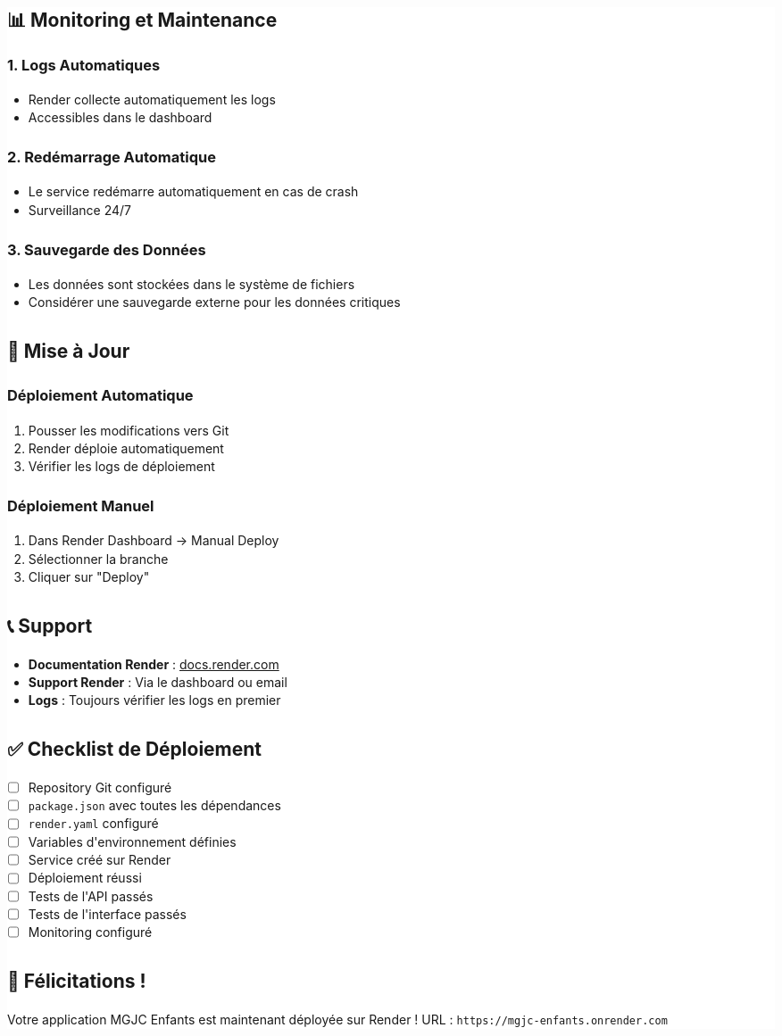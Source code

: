 ## 📊 Monitoring et Maintenance

### 1. Logs Automatiques
- Render collecte automatiquement les logs
- Accessibles dans le dashboard

### 2. Redémarrage Automatique
- Le service redémarre automatiquement en cas de crash
- Surveillance 24/7

### 3. Sauvegarde des Données
- Les données sont stockées dans le système de fichiers
- Considérer une sauvegarde externe pour les données critiques

## 🔄 Mise à Jour

### Déploiement Automatique
1. Pousser les modifications vers Git
2. Render déploie automatiquement
3. Vérifier les logs de déploiement

### Déploiement Manuel
1. Dans Render Dashboard → Manual Deploy
2. Sélectionner la branche
3. Cliquer sur "Deploy"

## 📞 Support

- **Documentation Render** : [docs.render.com](https://docs.render.com)
- **Support Render** : Via le dashboard ou email
- **Logs** : Toujours vérifier les logs en premier

## ✅ Checklist de Déploiement

- [ ] Repository Git configuré
- [ ] `package.json` avec toutes les dépendances
- [ ] `render.yaml` configuré
- [ ] Variables d'environnement définies
- [ ] Service créé sur Render
- [ ] Déploiement réussi
- [ ] Tests de l'API passés
- [ ] Tests de l'interface passés
- [ ] Monitoring configuré

## 🎉 Félicitations !

Votre application MGJC Enfants est maintenant déployée sur Render !
URL : `https://mgjc-enfants.onrender.com` 